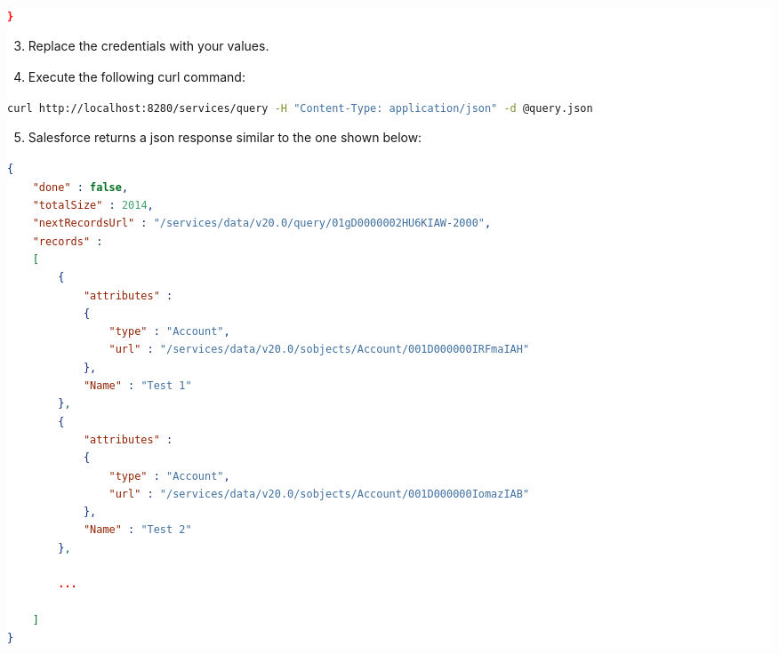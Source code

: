 ```json
}
```
3. Replace the credentials with your values.

4. Execute the following curl command:

```bash
curl http://localhost:8280/services/query -H "Content-Type: application/json" -d @query.json
```
5. Salesforce returns a json response similar to the one shown below:
 
```json
{
    "done" : false,
    "totalSize" : 2014,
    "nextRecordsUrl" : "/services/data/v20.0/query/01gD0000002HU6KIAW-2000",
    "records" : 
    [ 
        {  
            "attributes" : 
            {    
                "type" : "Account",    
                "url" : "/services/data/v20.0/sobjects/Account/001D000000IRFmaIAH"  
            },  
            "Name" : "Test 1"
        }, 
        {  
            "attributes" : 
            {    
                "type" : "Account",    
                "url" : "/services/data/v20.0/sobjects/Account/001D000000IomazIAB"  
            },  
            "Name" : "Test 2"
        }, 

        ...

    ]
}
